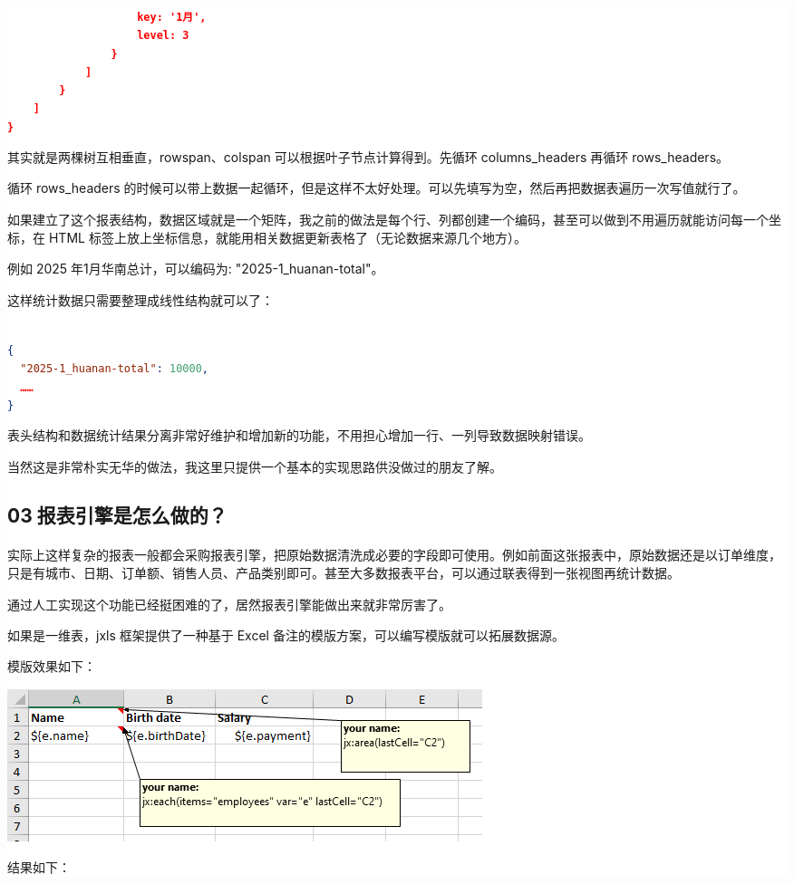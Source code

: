 ```json
					key: '1月',
					level: 3
				}
			]
		}
	]
}
```

其实就是两棵树互相垂直，rowspan、colspan 可以根据叶子节点计算得到。先循环 columns_headers 再循环 rows_headers。

循环 rows_headers 的时候可以带上数据一起循环，但是这样不太好处理。可以先填写为空，然后再把数据表遍历一次写值就行了。

如果建立了这个报表结构，数据区域就是一个矩阵，我之前的做法是每个行、列都创建一个编码，甚至可以做到不用遍历就能访问每一个坐标，在 HTML 标签上放上坐标信息，就能用相关数据更新表格了（无论数据来源几个地方）。

例如 2025 年1月华南总计，可以编码为: "2025-1_huanan-total"。

这样统计数据只需要整理成线性结构就可以了：

```json

{ 
  "2025-1_huanan-total": 10000,
  ……
}

```

表头结构和数据统计结果分离非常好维护和增加新的功能，不用担心增加一行、一列导致数据映射错误。

当然这是非常朴实无华的做法，我这里只提供一个基本的实现思路供没做过的朋友了解。

## 03 报表引擎是怎么做的？

实际上这样复杂的报表一般都会采购报表引擎，把原始数据清洗成必要的字段即可使用。例如前面这张报表中，原始数据还是以订单维度，只是有城市、日期、订单额、销售人员、产品类别即可。甚至大多数报表平台，可以通过联表得到一张视图再统计数据。

通过人工实现这个功能已经挺困难的了，居然报表引擎能做出来就非常厉害了。

如果是一维表，jxls 框架提供了一种基于 Excel 备注的模版方案，可以编写模版就可以拓展数据源。

模版效果如下：

![jxls-template.png](./non-linear-report/jxls-template.png)

结果如下：
